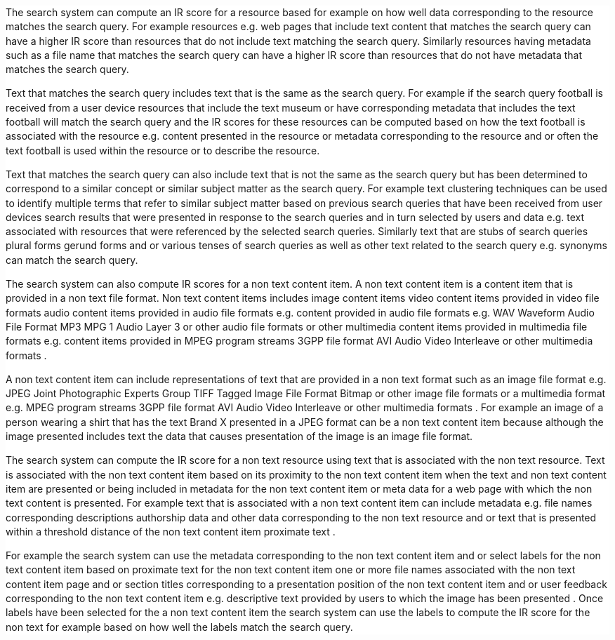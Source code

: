 The search system can compute an IR score for a resource based for example on how well data corresponding to the resource matches the search query. For example resources e.g. web pages that include text content that matches the search query can have a higher IR score than resources that do not include text matching the search query. Similarly resources having metadata such as a file name that matches the search query can have a higher IR score than resources that do not have metadata that matches the search query.

Text that matches the search query includes text that is the same as the search query. For example if the search query football is received from a user device resources that include the text museum or have corresponding metadata that includes the text football will match the search query and the IR scores for these resources can be computed based on how the text football is associated with the resource e.g. content presented in the resource or metadata corresponding to the resource and or often the text football is used within the resource or to describe the resource.

Text that matches the search query can also include text that is not the same as the search query but has been determined to correspond to a similar concept or similar subject matter as the search query. For example text clustering techniques can be used to identify multiple terms that refer to similar subject matter based on previous search queries that have been received from user devices search results that were presented in response to the search queries and in turn selected by users and data e.g. text associated with resources that were referenced by the selected search queries. Similarly text that are stubs of search queries plural forms gerund forms and or various tenses of search queries as well as other text related to the search query e.g. synonyms can match the search query.

The search system can also compute IR scores for a non text content item. A non text content item is a content item that is provided in a non text file format. Non text content items includes image content items video content items provided in video file formats audio content items provided in audio file formats e.g. content provided in audio file formats e.g. WAV Waveform Audio File Format MP3 MPG 1 Audio Layer 3 or other audio file formats or other multimedia content items provided in multimedia file formats e.g. content items provided in MPEG program streams 3GPP file format AVI Audio Video Interleave or other multimedia formats .

A non text content item can include representations of text that are provided in a non text format such as an image file format e.g. JPEG Joint Photographic Experts Group TIFF Tagged Image File Format Bitmap or other image file formats or a multimedia format e.g. MPEG program streams 3GPP file format AVI Audio Video Interleave or other multimedia formats . For example an image of a person wearing a shirt that has the text Brand X presented in a JPEG format can be a non text content item because although the image presented includes text the data that causes presentation of the image is an image file format.

The search system can compute the IR score for a non text resource using text that is associated with the non text resource. Text is associated with the non text content item based on its proximity to the non text content item when the text and non text content item are presented or being included in metadata for the non text content item or meta data for a web page with which the non text content is presented. For example text that is associated with a non text content item can include metadata e.g. file names corresponding descriptions authorship data and other data corresponding to the non text resource and or text that is presented within a threshold distance of the non text content item proximate text .

For example the search system can use the metadata corresponding to the non text content item and or select labels for the non text content item based on proximate text for the non text content item one or more file names associated with the non text content item page and or section titles corresponding to a presentation position of the non text content item and or user feedback corresponding to the non text content item e.g. descriptive text provided by users to which the image has been presented . Once labels have been selected for the a non text content item the search system can use the labels to compute the IR score for the non text for example based on how well the labels match the search query.

